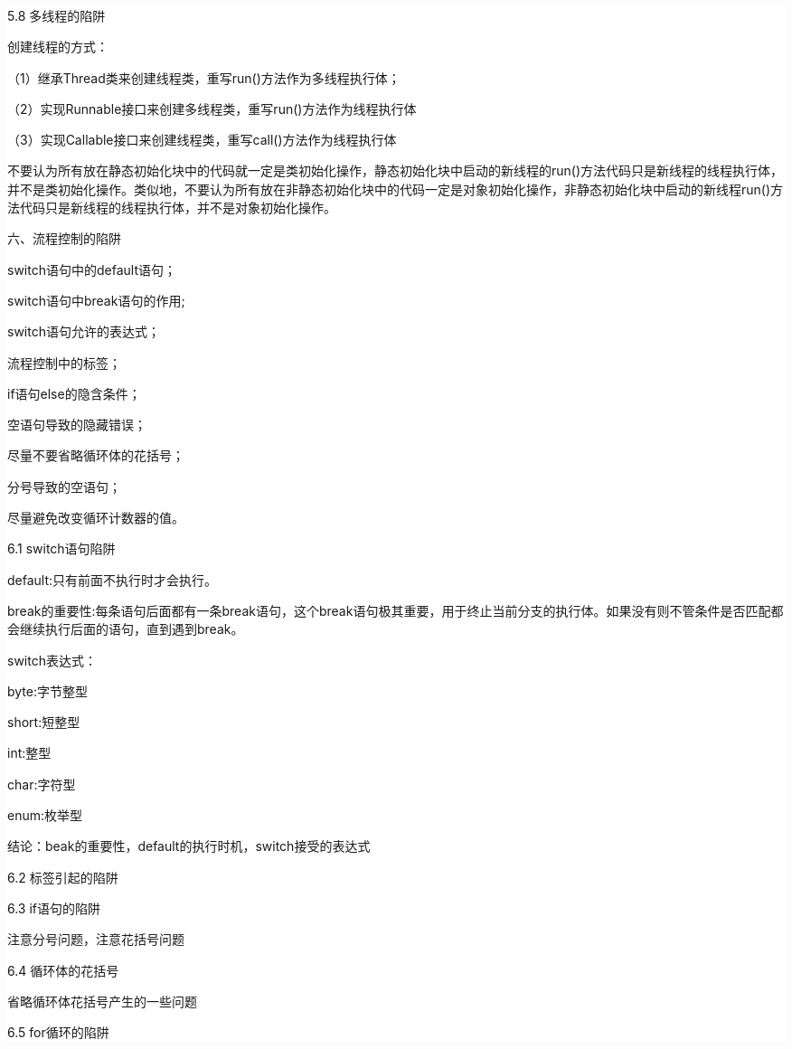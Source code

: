 5.8 多线程的陷阱

创建线程的方式：

（1）继承Thread类来创建线程类，重写run()方法作为多线程执行体；

（2）实现Runnable接口来创建多线程类，重写run()方法作为线程执行体

（3）实现Callable接口来创建线程类，重写call()方法作为线程执行体

不要认为所有放在静态初始化块中的代码就一定是类初始化操作，静态初始化块中启动的新线程的run()方法代码只是新线程的线程执行体，并不是类初始化操作。类似地，不要认为所有放在非静态初始化块中的代码一定是对象初始化操作，非静态初始化块中启动的新线程run()方法代码只是新线程的线程执行体，并不是对象初始化操作。

六、流程控制的陷阱

switch语句中的default语句；

switch语句中break语句的作用;

switch语句允许的表达式；

流程控制中的标签；

if语句else的隐含条件；

空语句导致的隐藏错误；

尽量不要省略循环体的花括号；

分号导致的空语句；

尽量避免改变循环计数器的值。

6.1 switch语句陷阱

default:只有前面不执行时才会执行。

break的重要性:每条语句后面都有一条break语句，这个break语句极其重要，用于终止当前分支的执行体。如果没有则不管条件是否匹配都会继续执行后面的语句，直到遇到break。

switch表达式：

byte:字节整型

short:短整型

int:整型

char:字符型

enum:枚举型

结论：beak的重要性，default的执行时机，switch接受的表达式

6.2 标签引起的陷阱

6.3 if语句的陷阱

注意分号问题，注意花括号问题

6.4 循环体的花括号

省略循环体花括号产生的一些问题

6.5 for循环的陷阱

